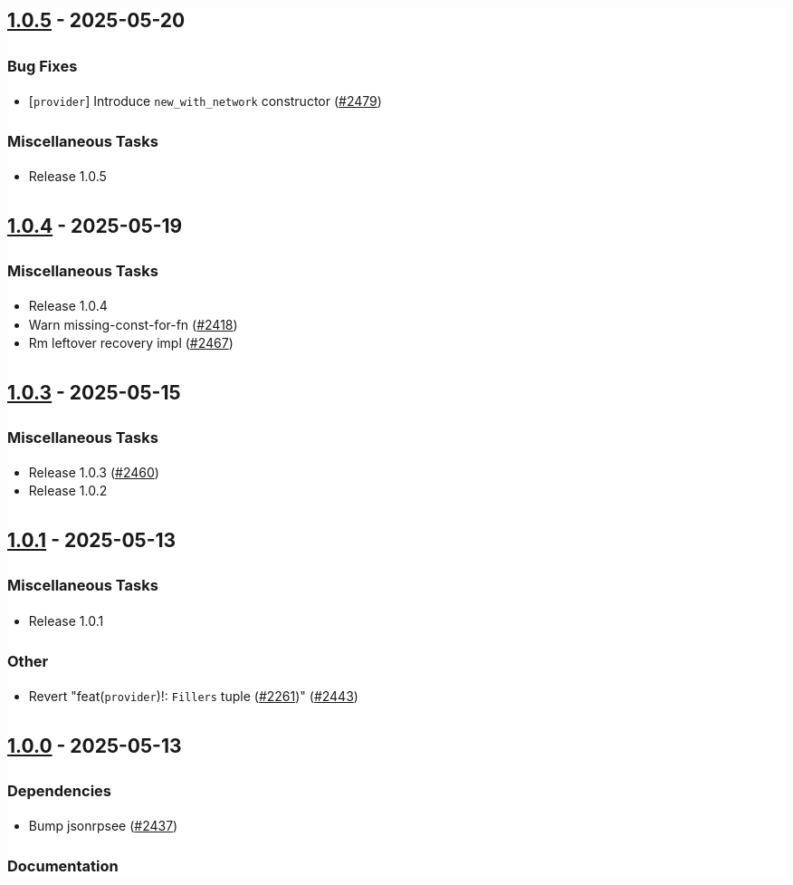 ## [1.0.5](https://github.com/alloy-rs/alloy/releases/tag/v1.0.5) - 2025-05-20

### Bug Fixes

- [`provider`] Introduce `new_with_network` constructor ([#2479](https://github.com/alloy-rs/alloy/issues/2479))

### Miscellaneous Tasks

- Release 1.0.5

## [1.0.4](https://github.com/alloy-rs/alloy/releases/tag/v1.0.4) - 2025-05-19

### Miscellaneous Tasks

- Release 1.0.4
- Warn missing-const-for-fn ([#2418](https://github.com/alloy-rs/alloy/issues/2418))
- Rm leftover recovery impl ([#2467](https://github.com/alloy-rs/alloy/issues/2467))

## [1.0.3](https://github.com/alloy-rs/alloy/releases/tag/v1.0.3) - 2025-05-15

### Miscellaneous Tasks

- Release 1.0.3 ([#2460](https://github.com/alloy-rs/alloy/issues/2460))
- Release 1.0.2

## [1.0.1](https://github.com/alloy-rs/alloy/releases/tag/v1.0.1) - 2025-05-13

### Miscellaneous Tasks

- Release 1.0.1

### Other

- Revert "feat(`provider`)!: `Fillers` tuple ([#2261](https://github.com/alloy-rs/alloy/issues/2261))" ([#2443](https://github.com/alloy-rs/alloy/issues/2443))

## [1.0.0](https://github.com/alloy-rs/alloy/releases/tag/v1.0.0) - 2025-05-13

### Dependencies

- Bump jsonrpsee ([#2437](https://github.com/alloy-rs/alloy/issues/2437))

### Documentation


[`alloy`]: https://crates.io/crates/alloy
[alloy]: https://crates.io/crates/alloy
[`alloy-core`]: https://crates.io/crates/alloy-core
[alloy-core]: https://crates.io/crates/alloy-core
[`alloy-consensus`]: https://crates.io/crates/alloy-consensus
[alloy-consensus]: https://crates.io/crates/alloy-consensus
[`alloy-contract`]: https://crates.io/crates/alloy-contract
[alloy-contract]: https://crates.io/crates/alloy-contract
[`alloy-eips`]: https://crates.io/crates/alloy-eips
[alloy-eips]: https://crates.io/crates/alloy-eips
[`alloy-genesis`]: https://crates.io/crates/alloy-genesis
[alloy-genesis]: https://crates.io/crates/alloy-genesis
[`alloy-json-rpc`]: https://crates.io/crates/alloy-json-rpc
[alloy-json-rpc]: https://crates.io/crates/alloy-json-rpc
[`alloy-network`]: https://crates.io/crates/alloy-network
[alloy-network]: https://crates.io/crates/alloy-network
[`alloy-node-bindings`]: https://crates.io/crates/alloy-node-bindings
[alloy-node-bindings]: https://crates.io/crates/alloy-node-bindings
[`alloy-provider`]: https://crates.io/crates/alloy-provider
[alloy-provider]: https://crates.io/crates/alloy-provider
[`alloy-pubsub`]: https://crates.io/crates/alloy-pubsub
[alloy-pubsub]: https://crates.io/crates/alloy-pubsub
[`alloy-rpc-client`]: https://crates.io/crates/alloy-rpc-client
[alloy-rpc-client]: https://crates.io/crates/alloy-rpc-client
[`alloy-rpc-types`]: https://crates.io/crates/alloy-rpc-types
[alloy-rpc-types]: https://crates.io/crates/alloy-rpc-types
[`alloy-rpc-types-anvil`]: https://crates.io/crates/alloy-rpc-types-anvil
[alloy-rpc-types-anvil]: https://crates.io/crates/alloy-rpc-types-anvil
[`alloy-rpc-types-beacon`]: https://crates.io/crates/alloy-rpc-types-beacon
[alloy-rpc-types-beacon]: https://crates.io/crates/alloy-rpc-types-beacon
[`alloy-rpc-types-engine`]: https://crates.io/crates/alloy-rpc-types-engine
[alloy-rpc-types-engine]: https://crates.io/crates/alloy-rpc-types-engine
[`alloy-rpc-types-eth`]: https://crates.io/crates/alloy-rpc-types-eth
[alloy-rpc-types-eth]: https://crates.io/crates/alloy-rpc-types-eth
[`alloy-rpc-types-trace`]: https://crates.io/crates/alloy-rpc-types-trace
[alloy-rpc-types-trace]: https://crates.io/crates/alloy-rpc-types-trace
[`alloy-serde`]: https://crates.io/crates/alloy-serde
[alloy-serde]: https://crates.io/crates/alloy-serde
[`alloy-signer`]: https://crates.io/crates/alloy-signer
[alloy-signer]: https://crates.io/crates/alloy-signer
[`alloy-signer-aws`]: https://crates.io/crates/alloy-signer-aws
[alloy-signer-aws]: https://crates.io/crates/alloy-signer-aws
[`alloy-signer-gcp`]: https://crates.io/crates/alloy-signer-gcp
[alloy-signer-gcp]: https://crates.io/crates/alloy-signer-gcp
[`alloy-signer-ledger`]: https://crates.io/crates/alloy-signer-ledger
[alloy-signer-ledger]: https://crates.io/crates/alloy-signer-ledger
[`alloy-signer-local`]: https://crates.io/crates/alloy-signer-local
[alloy-signer-local]: https://crates.io/crates/alloy-signer-local
[`alloy-signer-trezor`]: https://crates.io/crates/alloy-signer-trezor
[alloy-signer-trezor]: https://crates.io/crates/alloy-signer-trezor
[`alloy-signer-wallet`]: https://crates.io/crates/alloy-signer-wallet
[alloy-signer-wallet]: https://crates.io/crates/alloy-signer-wallet
[`alloy-transport`]: https://crates.io/crates/alloy-transport
[alloy-transport]: https://crates.io/crates/alloy-transport
[`alloy-transport-http`]: https://crates.io/crates/alloy-transport-http
[alloy-transport-http]: https://crates.io/crates/alloy-transport-http
[`alloy-transport-ipc`]: https://crates.io/crates/alloy-transport-ipc
[alloy-transport-ipc]: https://crates.io/crates/alloy-transport-ipc
[`alloy-transport-ws`]: https://crates.io/crates/alloy-transport-ws
[alloy-transport-ws]: https://crates.io/crates/alloy-transport-ws